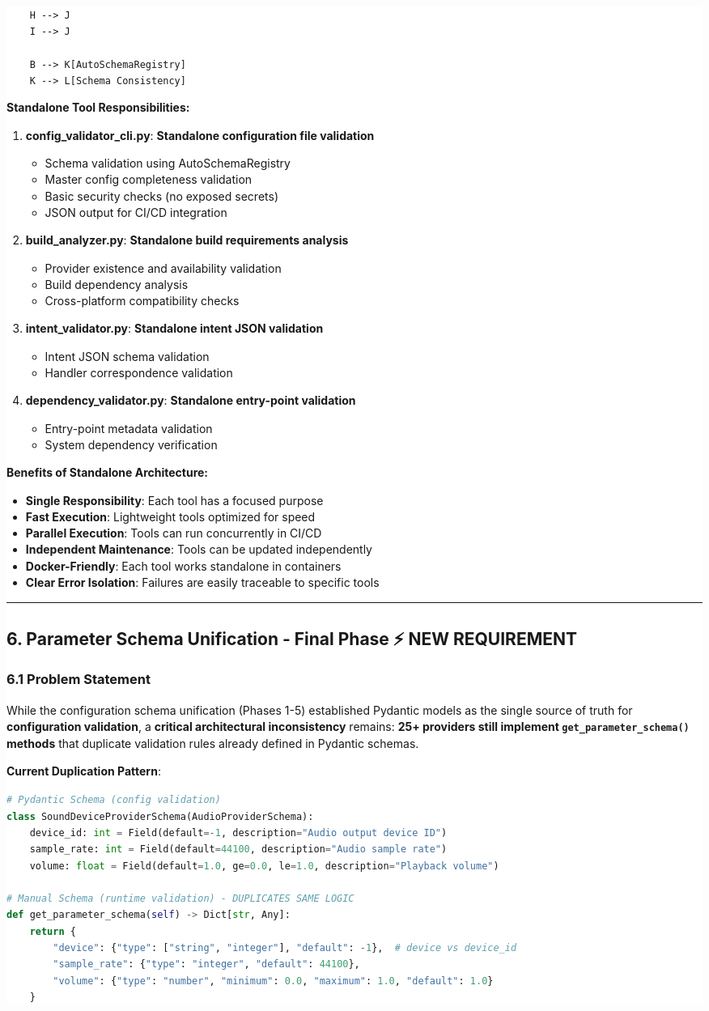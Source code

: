 ```mermaid
    H --> J
    I --> J
    
    B --> K[AutoSchemaRegistry]
    K --> L[Schema Consistency]
```

**Standalone Tool Responsibilities:**

1. **config_validator_cli.py**: **Standalone configuration file validation**
   - Schema validation using AutoSchemaRegistry
   - Master config completeness validation
   - Basic security checks (no exposed secrets)
   - JSON output for CI/CD integration

2. **build_analyzer.py**: **Standalone build requirements analysis**
   - Provider existence and availability validation
   - Build dependency analysis
   - Cross-platform compatibility checks

3. **intent_validator.py**: **Standalone intent JSON validation**
   - Intent JSON schema validation
   - Handler correspondence validation

4. **dependency_validator.py**: **Standalone entry-point validation**
   - Entry-point metadata validation
   - System dependency verification

**Benefits of Standalone Architecture:**
- **Single Responsibility**: Each tool has a focused purpose
- **Fast Execution**: Lightweight tools optimized for speed
- **Parallel Execution**: Tools can run concurrently in CI/CD
- **Independent Maintenance**: Tools can be updated independently
- **Docker-Friendly**: Each tool works standalone in containers
- **Clear Error Isolation**: Failures are easily traceable to specific tools

---

## 6. Parameter Schema Unification - Final Phase ⚡ **NEW REQUIREMENT**

### 6.1 Problem Statement

While the configuration schema unification (Phases 1-5) established Pydantic models as the single source of truth for **configuration validation**, a **critical architectural inconsistency** remains: **25+ providers still implement `get_parameter_schema()` methods** that duplicate validation rules already defined in Pydantic schemas.

**Current Duplication Pattern**:
```python
# Pydantic Schema (config validation)
class SoundDeviceProviderSchema(AudioProviderSchema):
    device_id: int = Field(default=-1, description="Audio output device ID")
    sample_rate: int = Field(default=44100, description="Audio sample rate")
    volume: float = Field(default=1.0, ge=0.0, le=1.0, description="Playback volume")

# Manual Schema (runtime validation) - DUPLICATES SAME LOGIC
def get_parameter_schema(self) -> Dict[str, Any]:
    return {
        "device": {"type": ["string", "integer"], "default": -1},  # device vs device_id
        "sample_rate": {"type": "integer", "default": 44100},
        "volume": {"type": "number", "minimum": 0.0, "maximum": 1.0, "default": 1.0}
    }
```
